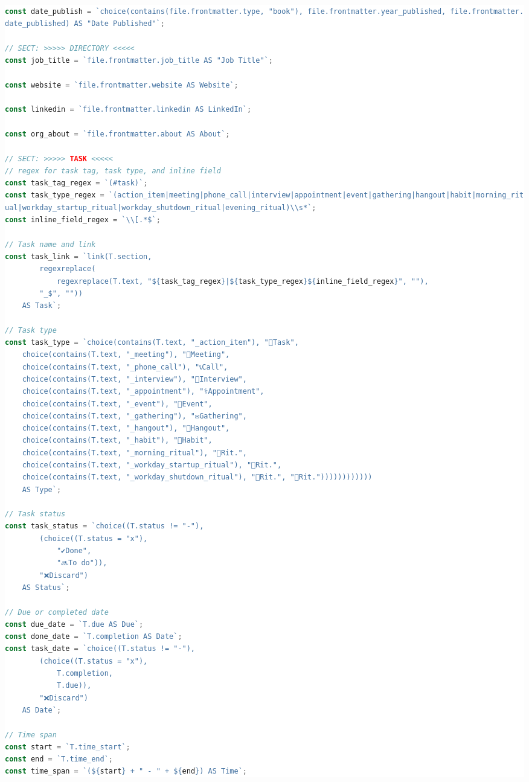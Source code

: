 ```javascript
const date_publish = `choice(contains(file.frontmatter.type, "book"), file.frontmatter.year_published, file.frontmatter.date_published) AS "Date Published"`;

// SECT: >>>>> DIRECTORY <<<<<
const job_title = `file.frontmatter.job_title AS "Job Title"`;

const website = `file.frontmatter.website AS Website`;

const linkedin = `file.frontmatter.linkedin AS LinkedIn`;

const org_about = `file.frontmatter.about AS About`;

// SECT: >>>>> TASK <<<<<
// regex for task tag, task type, and inline field
const task_tag_regex = `(#task)`;
const task_type_regex = `(action_item|meeting|phone_call|interview|appointment|event|gathering|hangout|habit|morning_ritual|workday_startup_ritual|workday_shutdown_ritual|evening_ritual)\\s*`;
const inline_field_regex = `\\[.*$`;

// Task name and link
const task_link = `link(T.section,
		regexreplace(
			regexreplace(T.text, "${task_tag_regex}|${task_type_regex}${inline_field_regex}", ""),
		"_$", "")) 
	AS Task`;

// Task type
const task_type = `choice(contains(T.text, "_action_item"),	"🔨Task",
	choice(contains(T.text, "_meeting"), "🤝Meeting",
	choice(contains(T.text, "_phone_call"), "📞Call",
	choice(contains(T.text, "_interview"), "💼Interview",
	choice(contains(T.text, "_appointment"), "⚕️Appointment",
	choice(contains(T.text, "_event"), "🎊Event",
	choice(contains(T.text, "_gathering"), "✉️Gathering",
	choice(contains(T.text, "_hangout"), "🍻Hangout",
	choice(contains(T.text, "_habit"), "🤖Habit",
	choice(contains(T.text, "_morning_ritual"),	"🍵Rit.",
	choice(contains(T.text, "_workday_startup_ritual"), "🌇Rit.",
	choice(contains(T.text, "_workday_shutdown_ritual"), "🌆Rit.", "🛌Rit.")))))))))))) 
	AS Type`;

// Task status
const task_status = `choice((T.status != "-"), 
		(choice((T.status = "x"),
			"✔️Done",
			"🔜To do")),
		"❌Discard")
	AS Status`;

// Due or completed date
const due_date = `T.due AS Due`;
const done_date = `T.completion AS Date`;
const task_date = `choice((T.status != "-"), 
		(choice((T.status = "x"),
			T.completion,
			T.due)),
		"❌Discard")
	AS Date`;

// Time span
const start = `T.time_start`;
const end = `T.time_end`;
const time_span = `(${start} + " - " + ${end}) AS Time`;
```